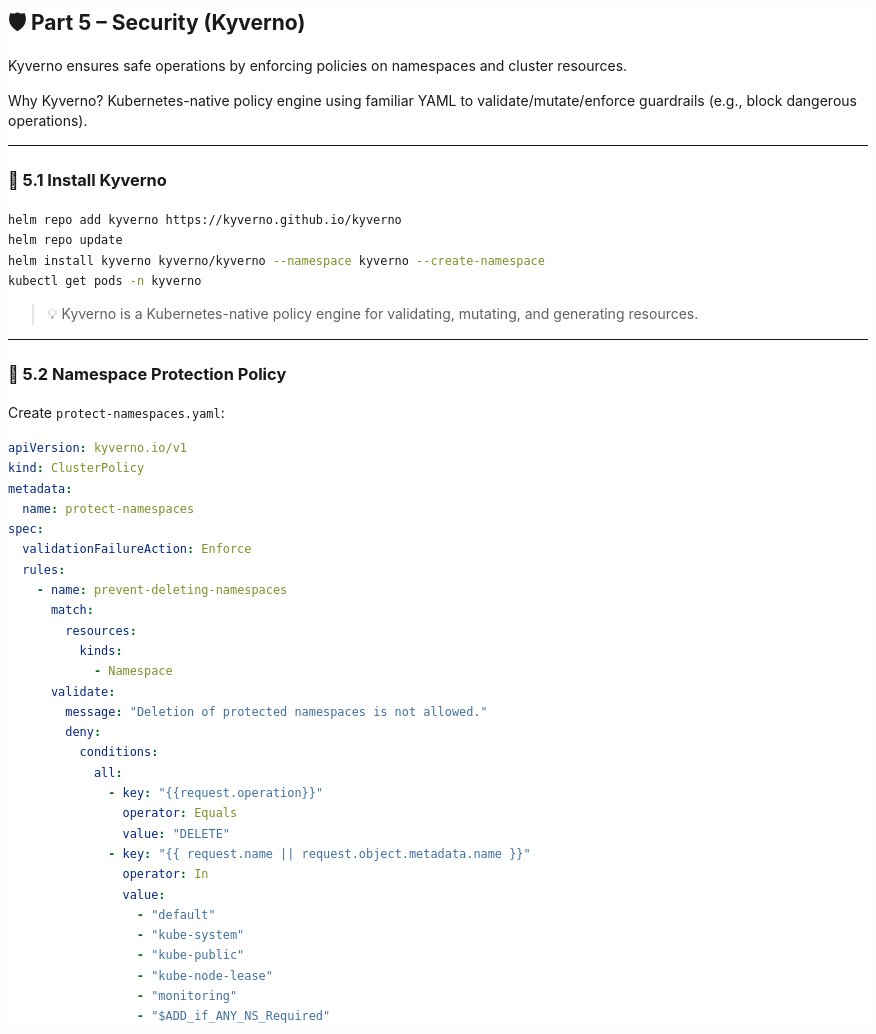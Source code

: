
## 🛡️ Part 5 – Security (Kyverno)
Kyverno ensures safe operations by enforcing policies on namespaces and cluster resources.

Why Kyverno? Kubernetes-native policy engine using familiar YAML to validate/mutate/enforce guardrails (e.g., block dangerous operations).

---

### 🧩 5.1 Install Kyverno
```bash
helm repo add kyverno https://kyverno.github.io/kyverno
helm repo update
helm install kyverno kyverno/kyverno --namespace kyverno --create-namespace
kubectl get pods -n kyverno
```

> 💡 Kyverno is a Kubernetes-native policy engine for validating, mutating, and generating resources.

---

### 🚫 5.2 Namespace Protection Policy

Create `protect-namespaces.yaml`:

```yaml
apiVersion: kyverno.io/v1
kind: ClusterPolicy
metadata:
  name: protect-namespaces
spec:
  validationFailureAction: Enforce
  rules:
    - name: prevent-deleting-namespaces
      match:
        resources:
          kinds:
            - Namespace
      validate:
        message: "Deletion of protected namespaces is not allowed."
        deny:
          conditions:
            all:
              - key: "{{request.operation}}"
                operator: Equals
                value: "DELETE"
              - key: "{{ request.name || request.object.metadata.name }}"
                operator: In
                value:
                  - "default"
                  - "kube-system"
                  - "kube-public"
                  - "kube-node-lease"
                  - "monitoring"
                  - "$ADD_if_ANY_NS_Required"
```
